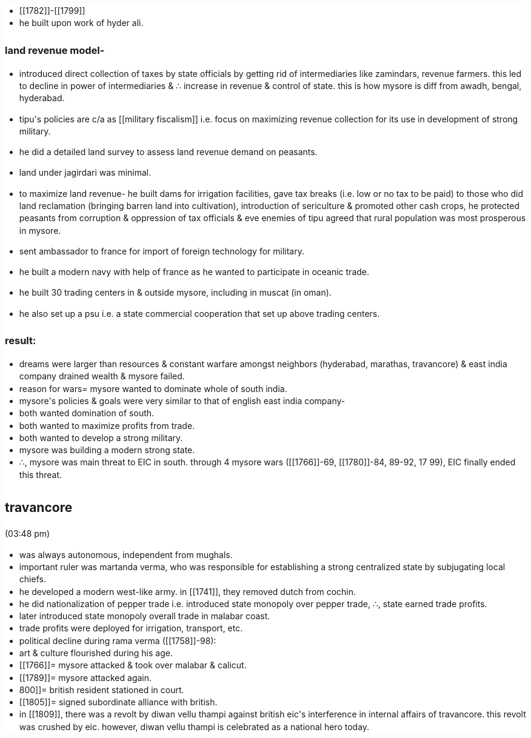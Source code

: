 - [[1782]]-[[1799]]
- he built upon work of hyder ali.
### land revenue model-
- introduced direct collection of taxes by state officials by getting rid of intermediaries like zamindars, revenue farmers. this led to decline in power of intermediaries & ∴ increase in revenue & control of state. this is how mysore is diff from awadh, bengal, hyderabad.
- tipu's policies are c/a as [[military fiscalism]] i.e. focus on maximizing revenue collection for its use in development of strong military.
- he did a detailed land survey to assess land revenue demand on peasants.
- land under jagirdari was minimal.

- to maximize land revenue- he built dams for irrigation facilities, gave tax breaks (i.e. low or no tax to be paid) to those who did land reclamation (bringing barren land into cultivation), introduction of sericulture & promoted other cash crops, he protected peasants from corruption & oppression of tax officials & eve enemies of tipu agreed that rural population was most prosperous in mysore.
- sent ambassador to france for import of foreign technology for military.
- he built a modern navy with help of france as he wanted to participate in oceanic trade.
- he built 30 trading centers in & outside mysore, including in muscat (in oman).
- he also set up a psu i.e. a state commercial cooperation that set up above trading centers.

### result:
- dreams were larger than resources & constant warfare amongst neighbors (hyderabad, marathas, travancore) & east india company drained wealth & mysore failed.
- reason for wars= mysore wanted to dominate whole of south india. 
- mysore's policies & goals were very similar to that of english east india company-
- both wanted domination of south.
- both wanted to maximize profits from trade.
- both wanted to develop a strong military.
- mysore was building a modern strong state.
- ∴, mysore was main threat to EIC in south. through 4 mysore wars ([[1766]]-69, [[1780]]-84, 89-92, 17 99), EIC finally ended this threat.

## travancore
(03:48 pm)
- was always autonomous, independent from mughals.
- important ruler was martanda verma, who was responsible for establishing a strong centralized state by subjugating local chiefs.
- he developed a modern west-like army. in [[1741]], they removed dutch from cochin.
- he did nationalization of pepper trade i.e. introduced state monopoly over pepper trade, ∴, state earned trade profits.
- later introduced state monopoly overall trade in malabar coast.
- trade profits were deployed for irrigation, transport, etc.
- political decline during rama verma ([[1758]]-98):
- art & culture flourished during his age.
- [[1766]]= mysore attacked & took over malabar & calicut.
- [[1789]]= mysore attacked again.
- 800]]= british resident stationed in court.
- [[1805]]= signed subordinate alliance with british.
- in [[1809]], there was a revolt by diwan vellu thampi against british eic's interference in internal affairs of travancore. this revolt was crushed by eic. however, diwan vellu thampi is celebrated as a national hero today.
 